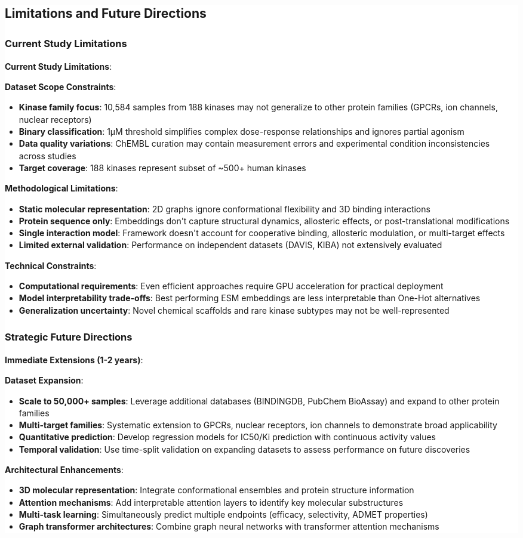 ## Limitations and Future Directions

### Current Study Limitations

**Current Study Limitations**:

**Dataset Scope Constraints**:
- **Kinase family focus**: 10,584 samples from 188 kinases may not generalize to other protein families (GPCRs, ion channels, nuclear receptors)
- **Binary classification**: 1μM threshold simplifies complex dose-response relationships and ignores partial agonism
- **Data quality variations**: ChEMBL curation may contain measurement errors and experimental condition inconsistencies across studies
- **Target coverage**: 188 kinases represent subset of ~500+ human kinases

**Methodological Limitations**:
- **Static molecular representation**: 2D graphs ignore conformational flexibility and 3D binding interactions
- **Protein sequence only**: Embeddings don't capture structural dynamics, allosteric effects, or post-translational modifications
- **Single interaction model**: Framework doesn't account for cooperative binding, allosteric modulation, or multi-target effects
- **Limited external validation**: Performance on independent datasets (DAVIS, KIBA) not extensively evaluated

**Technical Constraints**:
- **Computational requirements**: Even efficient approaches require GPU acceleration for practical deployment
- **Model interpretability trade-offs**: Best performing ESM embeddings are less interpretable than One-Hot alternatives
- **Generalization uncertainty**: Novel chemical scaffolds and rare kinase subtypes may not be well-represented

### Strategic Future Directions

**Immediate Extensions (1-2 years)**:

**Dataset Expansion**:
- **Scale to 50,000+ samples**: Leverage additional databases (BINDINGDB, PubChem BioAssay) and expand to other protein families
- **Multi-target families**: Systematic extension to GPCRs, nuclear receptors, ion channels to demonstrate broad applicability
- **Quantitative prediction**: Develop regression models for IC50/Ki prediction with continuous activity values
- **Temporal validation**: Use time-split validation on expanding datasets to assess performance on future discoveries

**Architectural Enhancements**:
- **3D molecular representation**: Integrate conformational ensembles and protein structure information
- **Attention mechanisms**: Add interpretable attention layers to identify key molecular substructures
- **Multi-task learning**: Simultaneously predict multiple endpoints (efficacy, selectivity, ADMET properties)
- **Graph transformer architectures**: Combine graph neural networks with transformer attention mechanisms
